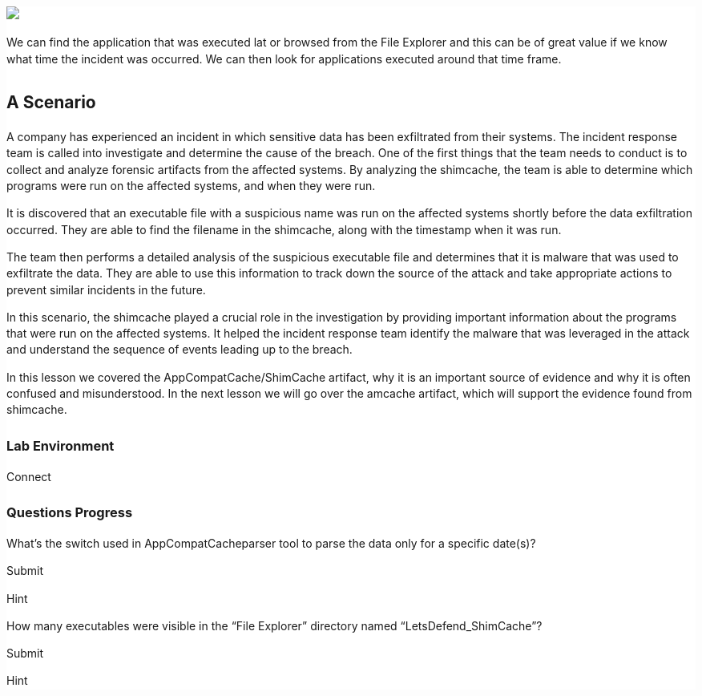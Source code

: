  
  

![](https://letsdefend-images.s3.us-east-2.amazonaws.com/Courses/Windows-Registry-Forensics/6-+AppCompatCache-ShimCache/5.png)

  
  

We can find the application that was executed lat or browsed from the File Explorer and this can be of great value if we know what time the incident was occurred. We can then look for applications executed around that time frame.

  
  

## A Scenario 

A company has experienced an incident in which sensitive data has been exfiltrated from their systems. The incident response team is called into investigate and determine the cause of the breach. One of the first things that the team needs to conduct is to collect and analyze forensic artifacts from the affected systems. By analyzing the shimcache, the team is able to determine which programs were run on the affected systems, and when they were run.

It is discovered that an executable file with a suspicious name was run on the affected systems shortly before the data exfiltration occurred. They are able to find the filename in the shimcache, along with the timestamp when it was run.

The team then performs a detailed analysis of the suspicious executable file and determines that it is malware that was used to exfiltrate the data. They are able to use this information to track down the source of the attack and take appropriate actions to prevent similar incidents in the future.

In this scenario, the shimcache played a crucial role in the investigation by providing important information about the programs that were run on the affected systems. It helped the incident response team identify the malware that was leveraged in the attack and understand the sequence of events leading up to the breach.

  
  

In this lesson we covered the AppCompatCache/ShimCache artifact, why it is an important source of evidence and why it is often confused and misunderstood. In the next lesson we will go over the amcache artifact, which will support the evidence found from shimcache.

### Lab Environment

Connect

### Questions Progress

What’s the switch used in AppCompatCacheparser tool to parse the data only for a specific date(s)?

Submit

Hint

How many executables were visible in the “File Explorer” directory named “LetsDefend_ShimCache”?

Submit

Hint
